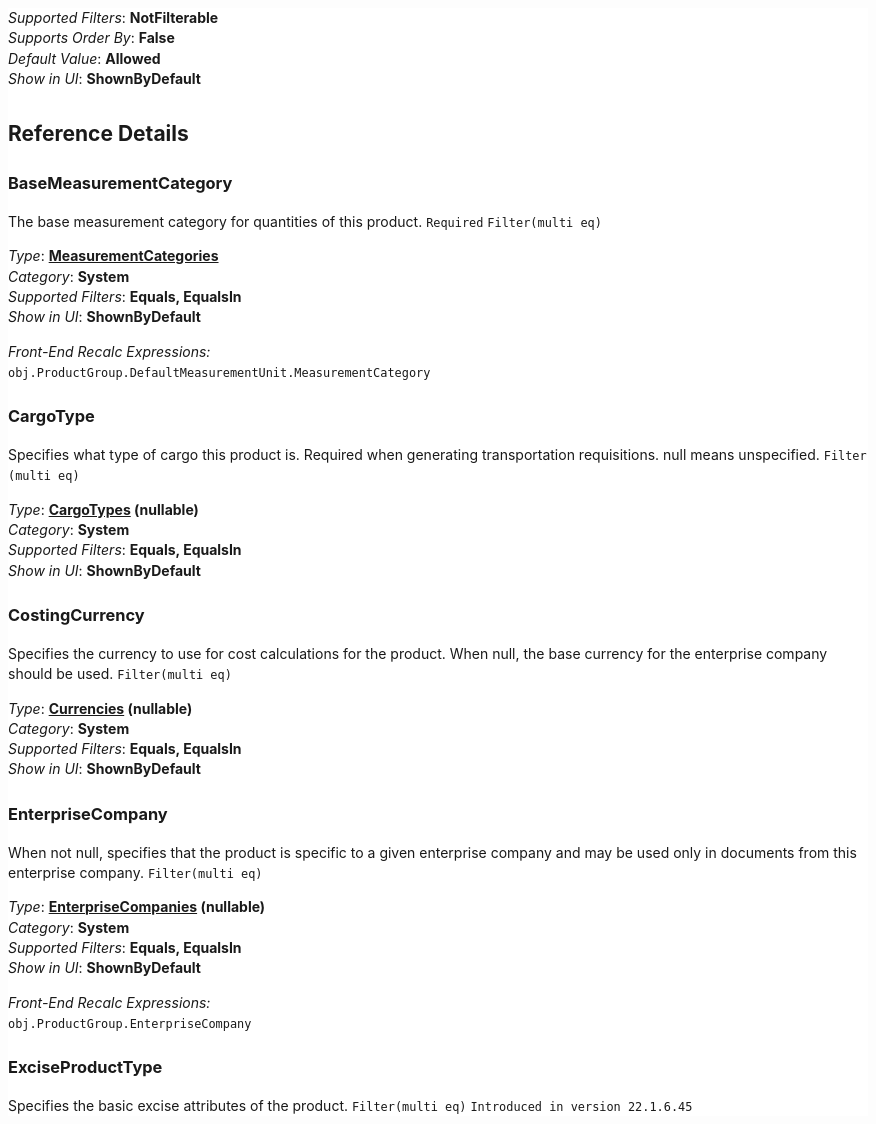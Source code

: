 _Supported Filters_: **NotFilterable**  
_Supports Order By_: **False**  
_Default Value_: **Allowed**  
_Show in UI_: **ShownByDefault**  


## Reference Details

### BaseMeasurementCategory

The base measurement category for quantities of this product. `Required` `Filter(multi eq)`

_Type_: **[MeasurementCategories](General.MeasurementCategories.md)**  
_Category_: **System**  
_Supported Filters_: **Equals, EqualsIn**  
_Show in UI_: **ShownByDefault**  

_Front-End Recalc Expressions:_  
`obj.ProductGroup.DefaultMeasurementUnit.MeasurementCategory`
### CargoType

Specifies what type of cargo this product is. Required when generating transportation requisitions. null means unspecified. `Filter(multi eq)`

_Type_: **[CargoTypes](Logistics.Shipment.CargoTypes.md) (nullable)**  
_Category_: **System**  
_Supported Filters_: **Equals, EqualsIn**  
_Show in UI_: **ShownByDefault**  

### CostingCurrency

Specifies the currency to use for cost calculations for the product. When null, the base currency for the enterprise company should be used. `Filter(multi eq)`

_Type_: **[Currencies](General.Currencies.md) (nullable)**  
_Category_: **System**  
_Supported Filters_: **Equals, EqualsIn**  
_Show in UI_: **ShownByDefault**  

### EnterpriseCompany

When not null, specifies that the product is specific to a given enterprise company and may be used only in documents from this enterprise company. `Filter(multi eq)`

_Type_: **[EnterpriseCompanies](General.EnterpriseCompanies.md) (nullable)**  
_Category_: **System**  
_Supported Filters_: **Equals, EqualsIn**  
_Show in UI_: **ShownByDefault**  

_Front-End Recalc Expressions:_  
`obj.ProductGroup.EnterpriseCompany`
### ExciseProductType

Specifies the basic excise attributes of the product. `Filter(multi eq)` `Introduced in version 22.1.6.45`
